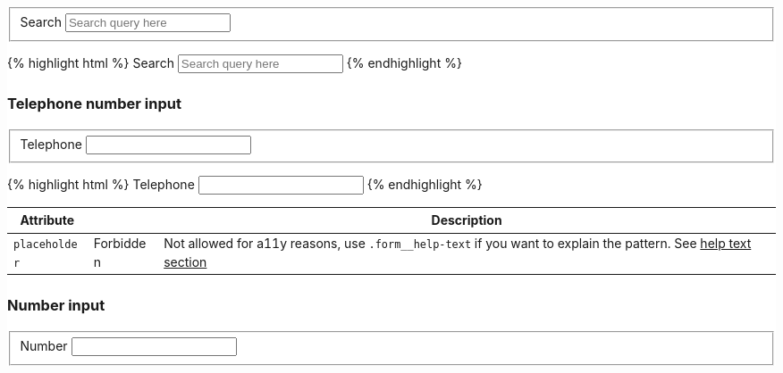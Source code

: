 <div class="fp-example">
	<fieldset class="form__group">
		<label for="searchid" class="form__label">Search</label>
		<input type="search" class="form__field" id="searchid" name="searchname" placeholder="Search query here" />
	</fieldset>
</div>

{% highlight html %}
<label for="searchid" class="form__label">Search</label>
<input type="search" class="form__field" id="searchid" name="searchname" placeholder="Search query here" />
{% endhighlight %}

### Telephone number input

<div class="fp-example">
	<fieldset class="form__group">
		<label for="telephoneid" class="form__label">Telephone</label>
		<input type="tel" class="form__field" id="telephoneid" name="telephonename"/>
	</fieldset>
</div>

{% highlight html %}
<label for="telephoneid" class="form__label">Telephone</label>
<input type="tel" class="form__field" id="telephoneid" name="telephonename" />
{% endhighlight %}

<table class="table table--horizontal-borders">
	<thead>
		<tr>
			<th>Attribute</th>
			<th></th>
			<th>Description</th>
		</tr>
	</thead>
	<tbody>
		<tr>
			<td><code>placeholder</code></td>
			<td><span class="label label--error">Forbidden</span></td>
			<td><span class="text--error">Not allowed for a11y reasons</span>, use <code>.form__help-text</code> if you want to explain the pattern. See <a href="#help-text">help text section</a></td>
		</tr>
	</tbody>
</table>

### Number input

<div class="fp-example">
	<fieldset class="form__group">
		<label for="numberid" class="form__label">Number</label>
		<input type="number" id="numberid" name="numbername" class="form__field" step="3" />
	</fieldset>
</div>
